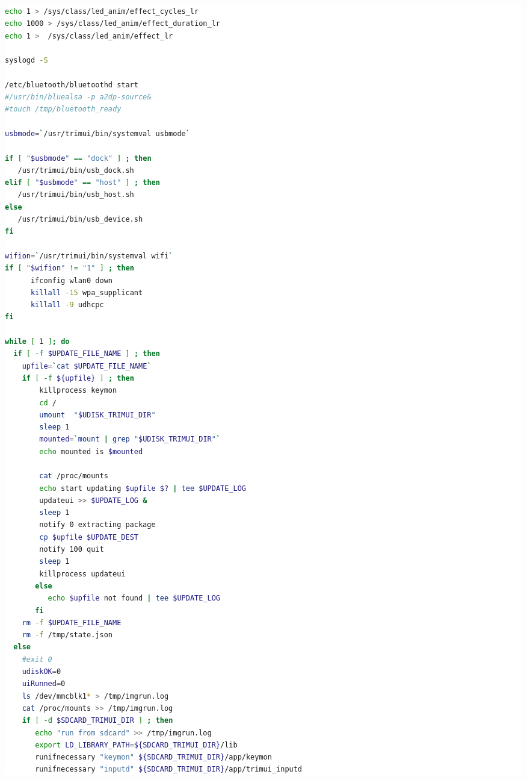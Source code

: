```sh
echo 1 > /sys/class/led_anim/effect_cycles_lr
echo 1000 > /sys/class/led_anim/effect_duration_lr
echo 1 >  /sys/class/led_anim/effect_lr

syslogd -S

/etc/bluetooth/bluetoothd start
#/usr/bin/bluealsa -p a2dp-source&
#touch /tmp/bluetooth_ready

usbmode=`/usr/trimui/bin/systemval usbmode`

if [ "$usbmode" == "dock" ] ; then
   /usr/trimui/bin/usb_dock.sh
elif [ "$usbmode" == "host" ] ; then
   /usr/trimui/bin/usb_host.sh
else
   /usr/trimui/bin/usb_device.sh
fi

wifion=`/usr/trimui/bin/systemval wifi`
if [ "$wifion" != "1" ] ; then
      ifconfig wlan0 down
      killall -15 wpa_supplicant
      killall -9 udhcpc
fi

while [ 1 ]; do
  if [ -f $UPDATE_FILE_NAME ] ; then
    upfile=`cat $UPDATE_FILE_NAME`
    if [ -f ${upfile} ] ; then
        killprocess keymon
        cd /
        umount  "$UDISK_TRIMUI_DIR"
        sleep 1
        mounted=`mount | grep "$UDISK_TRIMUI_DIR"`
        echo mounted is $mounted

        cat /proc/mounts
        echo start updating $upfile $? | tee $UPDATE_LOG
        updateui >> $UPDATE_LOG &
        sleep 1
        notify 0 extracting package
        cp $upfile $UPDATE_DEST
        notify 100 quit
        sleep 1
        killprocess updateui
       else
          echo $upfile not found | tee $UPDATE_LOG
       fi
    rm -f $UPDATE_FILE_NAME
    rm -f /tmp/state.json
  else
    #exit 0
    udiskOK=0
    uiRunned=0
    ls /dev/mmcblk1* > /tmp/imgrun.log
    cat /proc/mounts >> /tmp/imgrun.log
    if [ -d $SDCARD_TRIMUI_DIR ] ; then
       echo "run from sdcard" >> /tmp/imgrun.log
       export LD_LIBRARY_PATH=${SDCARD_TRIMUI_DIR}/lib
       runifnecessary "keymon" ${SDCARD_TRIMUI_DIR}/app/keymon
       runifnecessary "inputd" ${SDCARD_TRIMUI_DIR}/app/trimui_inputd
```